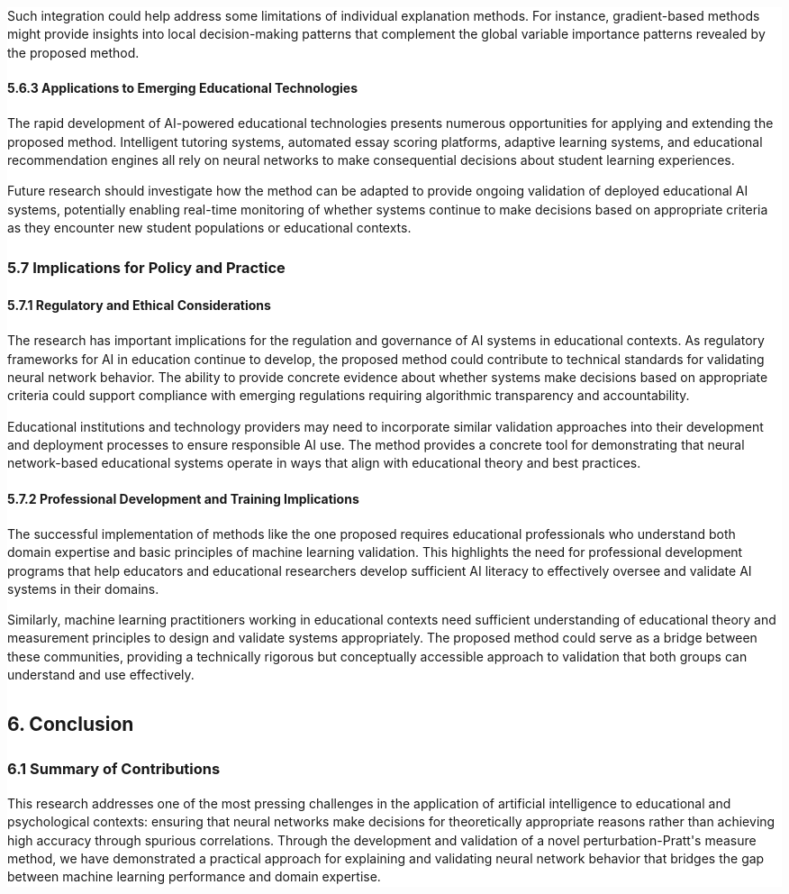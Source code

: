 Such integration could help address some limitations of individual explanation methods. For instance, gradient-based methods might provide insights into local decision-making patterns that complement the global variable importance patterns revealed by the proposed method.

#### 5.6.3 Applications to Emerging Educational Technologies

The rapid development of AI-powered educational technologies presents numerous opportunities for applying and extending the proposed method. Intelligent tutoring systems, automated essay scoring platforms, adaptive learning systems, and educational recommendation engines all rely on neural networks to make consequential decisions about student learning experiences.

Future research should investigate how the method can be adapted to provide ongoing validation of deployed educational AI systems, potentially enabling real-time monitoring of whether systems continue to make decisions based on appropriate criteria as they encounter new student populations or educational contexts.

### 5.7 Implications for Policy and Practice

#### 5.7.1 Regulatory and Ethical Considerations

The research has important implications for the regulation and governance of AI systems in educational contexts. As regulatory frameworks for AI in education continue to develop, the proposed method could contribute to technical standards for validating neural network behavior. The ability to provide concrete evidence about whether systems make decisions based on appropriate criteria could support compliance with emerging regulations requiring algorithmic transparency and accountability.

Educational institutions and technology providers may need to incorporate similar validation approaches into their development and deployment processes to ensure responsible AI use. The method provides a concrete tool for demonstrating that neural network-based educational systems operate in ways that align with educational theory and best practices.

#### 5.7.2 Professional Development and Training Implications

The successful implementation of methods like the one proposed requires educational professionals who understand both domain expertise and basic principles of machine learning validation. This highlights the need for professional development programs that help educators and educational researchers develop sufficient AI literacy to effectively oversee and validate AI systems in their domains.

Similarly, machine learning practitioners working in educational contexts need sufficient understanding of educational theory and measurement principles to design and validate systems appropriately. The proposed method could serve as a bridge between these communities, providing a technically rigorous but conceptually accessible approach to validation that both groups can understand and use effectively.

## 6. Conclusion

### 6.1 Summary of Contributions

This research addresses one of the most pressing challenges in the application of artificial intelligence to educational and psychological contexts: ensuring that neural networks make decisions for theoretically appropriate reasons rather than achieving high accuracy through spurious correlations. Through the development and validation of a novel perturbation-Pratt's measure method, we have demonstrated a practical approach for explaining and validating neural network behavior that bridges the gap between machine learning performance and domain expertise.
